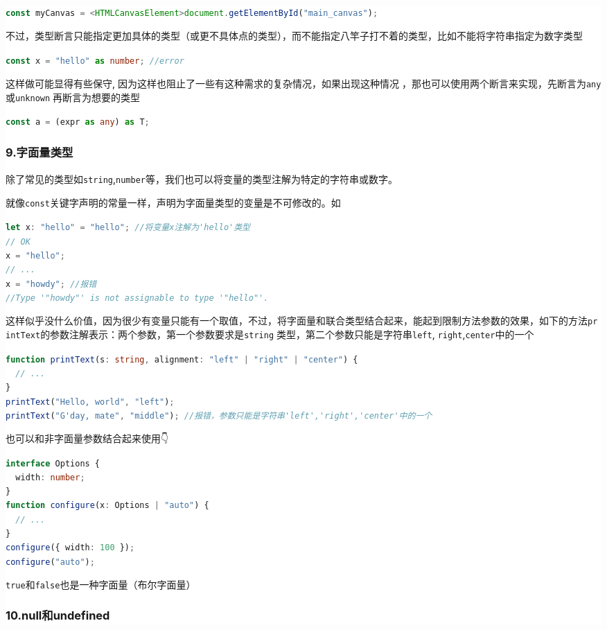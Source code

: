 ```typescript
const myCanvas = <HTMLCanvasElement>document.getElementById("main_canvas");
```

不过，类型断言只能指定更加具体的类型（或更不具体点的类型），而不能指定八竿子打不着的类型，比如不能将字符串指定为数字类型

```typescript
const x = "hello" as number; //error
```

这样做可能显得有些保守, 因为这样也阻止了一些有这种需求的复杂情况，如果出现这种情况 ，那也可以使用两个断言来实现，先断言为`any`或`unknown` 再断言为想要的类型

```typescript
const a = (expr as any) as T;
```

### 9.字面量类型

除了常见的类型如`string`,`number`等，我们也可以将变量的类型注解为特定的字符串或数字。

就像`const`关键字声明的常量一样，声明为字面量类型的变量是不可修改的。如

```typescript
let x: "hello" = "hello"; //将变量x注解为'hello'类型
// OK
x = "hello";
// ...
x = "howdy"; //报错
//Type '"howdy"' is not assignable to type '"hello"'.
```

这样似乎没什么价值，因为很少有变量只能有一个取值，不过，将字面量和联合类型结合起来，能起到限制方法参数的效果，如下的方法`printText`的参数注解表示：两个参数，第一个参数要求是`string` 类型，第二个参数只能是字符串`left`, `right`,`center`中的一个

```typescript
function printText(s: string, alignment: "left" | "right" | "center") {
  // ...
}
printText("Hello, world", "left");
printText("G'day, mate", "middle"); //报错，参数只能是字符串'left','right','center'中的一个
```

也可以和非字面量参数结合起来使用👇

```typescript
interface Options {
  width: number;
}
function configure(x: Options | "auto") { 
  // ...
}
configure({ width: 100 });
configure("auto");
```

`true`和`false`也是一种字面量（布尔字面量）

### 10.null和undefined
